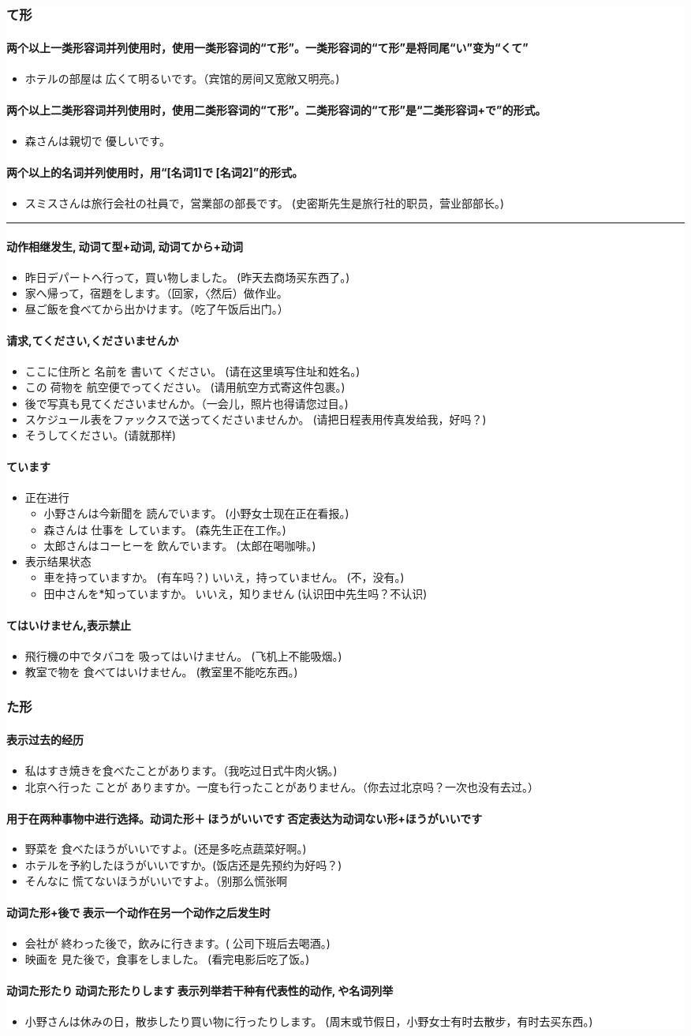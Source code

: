 
### て形

#### 两个以上一类形容词并列使用时，使用一类形容词的“て形”。一类形容词的“て形”是将同尾“い”变为“くて”
- ホテルの部屋は 広くて明るいです。（宾馆的房间又宽敞又明亮。)

#### 两个以上二类形容词并列使用时，使用二类形容词的“て形”。二类形容词的“て形”是“二类形容词+で”的形式。
- 森さんは親切で 優しいです。

#### 两个以上的名词并列使用时，用“[名词1]で [名词2]”的形式。
- スミスさんは旅行会社の社員で，営業部の部長です。 (史密斯先生是旅行社的职员，营业部部长。)

---

#### 动作相继发生, 动词て型+动词, 动词てから+动词
   - 昨日デパートへ行って，買い物しました。 (昨天去商场买东西了。)
   - 家へ帰って，宿題をします。（回家，〈然后）做作业。
   - 昼ご飯を食べてから出かけます。（吃了午饭后出门。）

#### 请求,てください,くださいませんか
   - ここに住所と 名前を 書いて ください。 (请在这里填写住址和姓名。) 
   - この 荷物を 航空便でってください。 (请用航空方式寄这件包裹。)
   - 後で写真も見てくださいませんか。（一会儿，照片也得请您过目。)
   - スケジュール表をファックスで送ってくださいませんか。 (请把日程表用传真发给我，好吗？)
   - そうしてください。(请就那样)

#### ています
   - 正在进行
     - 小野さんは今新聞を 読んでいます。 (小野女士现在正在看报。)
     - 森さんは 仕事を しています。 (森先生正在工作。)
     - 太郎さんはコーヒーを 飲んでいます。 (太郎在喝咖啡。)
   - 表示结果状态
     - 車を持っていますか。 (有车吗？) いいえ，持っていません。 (不，没有。)
     - 田中さんを*知っていますか。 いいえ，知りません (认识田中先生吗？不认识)

#### てはいけません,表示禁止
   - 飛行機の中でタバコを 吸ってはいけません。 (飞机上不能吸烟。)
   - 教室で物を 食べてはいけません。 (教室里不能吃东西。)

### た形
#### 表示过去的经历
  - 私はすき焼きを食べたことがあります。（我吃过日式牛肉火锅。)
  - 北京へ行った ことが ありますか。一度も行ったことがありません。（你去过北京吗？一次也没有去过。）
#### 用于在两种事物中进行选择。动词た形＋ ほうがいいです 否定表达为动词ない形+ほうがいいです
  - 野菜を 食べたほうがいいですよ。(还是多吃点蔬菜好啊。)
  - ホテルを予約したほうがいいですか。(饭店还是先预约为好吗？)
  - そんなに 慌てないほうがいいですよ。（别那么慌张啊
#### 动词た形+後で 表示一个动作在另一个动作之后发生时
  - 会社が 終わった後で，飲みに行きます。( 公司下班后去喝酒。) 
  - 映画を 見た後で，食事をしました。 (看完电影后吃了饭。)
#### 动词た形たり 动词た形たりします 表示列举若干种有代表性的动作, や名词列举
  - 小野さんは休みの日，散歩したり買い物に行ったりします。 (周末或节假日，小野女士有时去散步，有时去买东西。)
